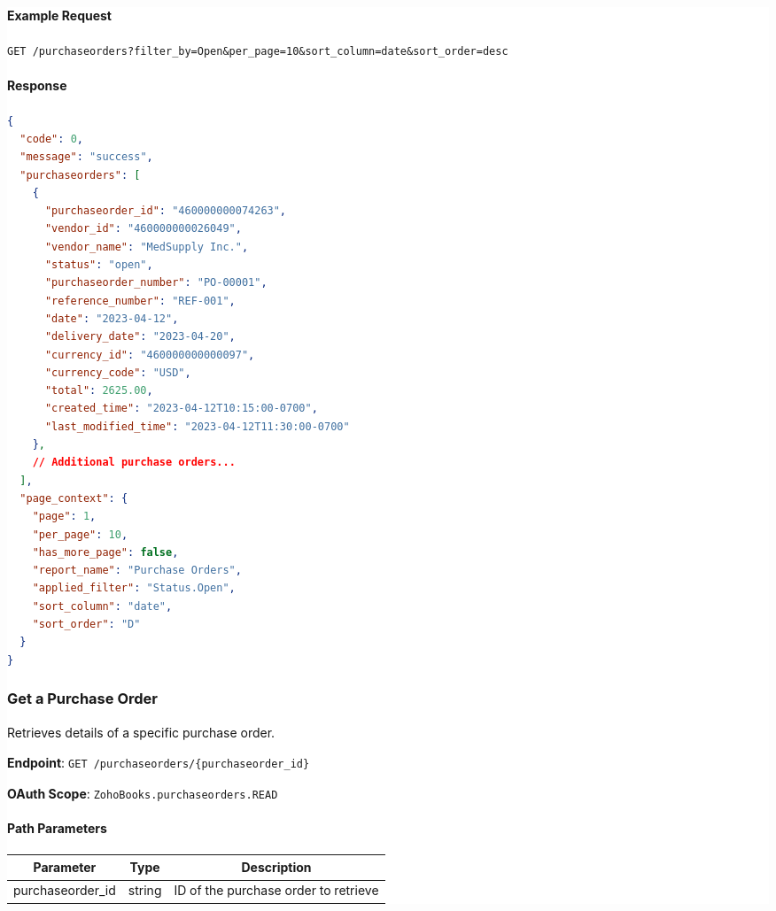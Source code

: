 #### Example Request

```
GET /purchaseorders?filter_by=Open&per_page=10&sort_column=date&sort_order=desc
```

#### Response

```json
{
  "code": 0,
  "message": "success",
  "purchaseorders": [
    {
      "purchaseorder_id": "460000000074263",
      "vendor_id": "460000000026049",
      "vendor_name": "MedSupply Inc.",
      "status": "open",
      "purchaseorder_number": "PO-00001",
      "reference_number": "REF-001",
      "date": "2023-04-12",
      "delivery_date": "2023-04-20",
      "currency_id": "460000000000097",
      "currency_code": "USD",
      "total": 2625.00,
      "created_time": "2023-04-12T10:15:00-0700",
      "last_modified_time": "2023-04-12T11:30:00-0700"
    },
    // Additional purchase orders...
  ],
  "page_context": {
    "page": 1,
    "per_page": 10,
    "has_more_page": false,
    "report_name": "Purchase Orders",
    "applied_filter": "Status.Open",
    "sort_column": "date",
    "sort_order": "D"
  }
}
```

### Get a Purchase Order

Retrieves details of a specific purchase order.

**Endpoint**: `GET /purchaseorders/{purchaseorder_id}`

**OAuth Scope**: `ZohoBooks.purchaseorders.READ`

#### Path Parameters

| Parameter | Type | Description |
|-----------|------|-------------|
| purchaseorder_id | string | ID of the purchase order to retrieve |
